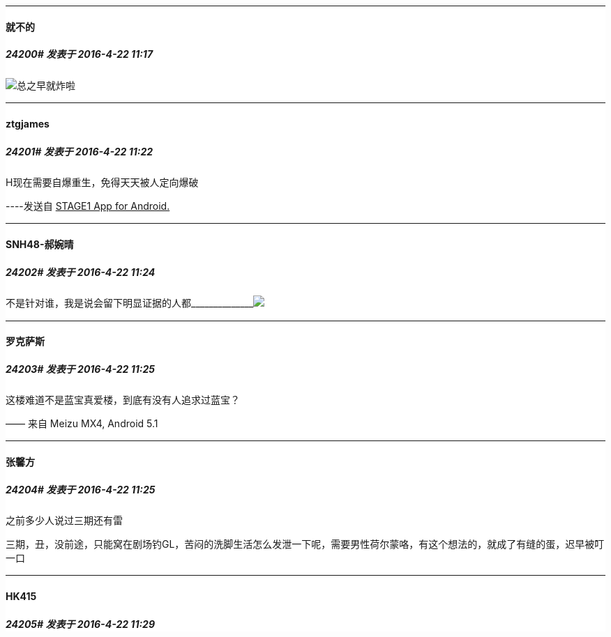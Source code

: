 
*****

####  就不的  
##### 24200#       发表于 2016-4-22 11:17


<img src="https://static.saraba1st.com/image/smiley/face/07.gif" referrerpolicy="no-referrer">总之早就炸啦  


*****

####  ztgjames  
##### 24201#       发表于 2016-4-22 11:22


H现在需要自爆重生，免得天天被人定向爆破


----发送自 [STAGE1 App for Android.](http://stage1.5j4m.com/?1.17)


*****

####  SNH48-郝婉晴  
##### 24202#       发表于 2016-4-22 11:24


不是针对谁，我是说会留下明显证据的人都______________<img src="https://static.saraba1st.com/image/smiley/face/00.gif" referrerpolicy="no-referrer">


*****

####  罗克萨斯  
##### 24203#       发表于 2016-4-22 11:25


这楼难道不是蓝宝真爱楼，到底有没有人追求过蓝宝？

—— 来自 Meizu MX4, Android 5.1


*****

####  张馨方  
##### 24204#       发表于 2016-4-22 11:25


之前多少人说过三期还有雷

三期，丑，没前途，只能窝在剧场钓GL，苦闷的洗脚生活怎么发泄一下呢，需要男性荷尔蒙咯，有这个想法的，就成了有缝的蛋，迟早被叮一口


*****

####  HK415  
##### 24205#       发表于 2016-4-22 11:29

